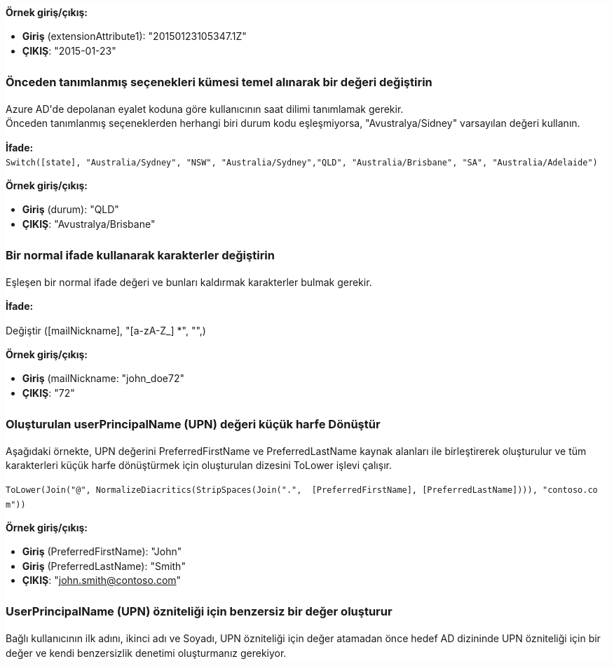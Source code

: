 **Örnek giriş/çıkış:**

* **Giriş** (extensionAttribute1): "20150123105347.1Z"
* **ÇIKIŞ**:  "2015-01-23"

### <a name="replace-a-value-based-on-predefined-set-of-options"></a>Önceden tanımlanmış seçenekleri kümesi temel alınarak bir değeri değiştirin

Azure AD'de depolanan eyalet koduna göre kullanıcının saat dilimi tanımlamak gerekir. <br>
Önceden tanımlanmış seçeneklerden herhangi biri durum kodu eşleşmiyorsa, "Avustralya/Sidney" varsayılan değeri kullanın.

**İfade:** <br>
`Switch([state], "Australia/Sydney", "NSW", "Australia/Sydney","QLD", "Australia/Brisbane", "SA", "Australia/Adelaide")`

**Örnek giriş/çıkış:**

* **Giriş** (durum): "QLD"
* **ÇIKIŞ**: "Avustralya/Brisbane"

### <a name="replace-characters-using-a-regular-expression"></a>Bir normal ifade kullanarak karakterler değiştirin
Eşleşen bir normal ifade değeri ve bunları kaldırmak karakterler bulmak gerekir.

**İfade:** <br>

Değiştir ([mailNickname], "[a-zA-Z_] *", "",)

**Örnek giriş/çıkış:**

* **Giriş** (mailNickname: "john_doe72"
* **ÇIKIŞ**: "72"

### <a name="convert-generated-userprincipalname-upn-value-to-lower-case"></a>Oluşturulan userPrincipalName (UPN) değeri küçük harfe Dönüştür
Aşağıdaki örnekte, UPN değerini PreferredFirstName ve PreferredLastName kaynak alanları ile birleştirerek oluşturulur ve tüm karakterleri küçük harfe dönüştürmek için oluşturulan dizesini ToLower işlevi çalışır. 

`ToLower(Join("@", NormalizeDiacritics(StripSpaces(Join(".",  [PreferredFirstName], [PreferredLastName]))), "contoso.com"))`

**Örnek giriş/çıkış:**

* **Giriş** (PreferredFirstName): "John"
* **Giriş** (PreferredLastName): "Smith"
* **ÇIKIŞ**: "john.smith@contoso.com"

### <a name="generate-unique-value-for-userprincipalname-upn-attribute"></a>UserPrincipalName (UPN) özniteliği için benzersiz bir değer oluşturur
Bağlı kullanıcının ilk adını, ikinci adı ve Soyadı, UPN özniteliği için değer atamadan önce hedef AD dizininde UPN özniteliği için bir değer ve kendi benzersizlik denetimi oluşturmanız gerekiyor.
